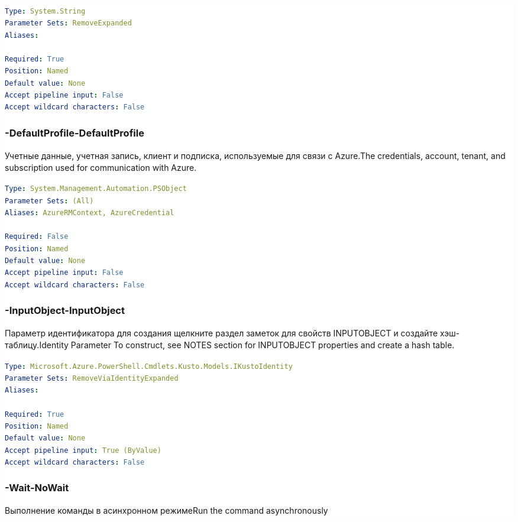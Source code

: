 ```yaml
Type: System.String
Parameter Sets: RemoveExpanded
Aliases:

Required: True
Position: Named
Default value: None
Accept pipeline input: False
Accept wildcard characters: False
```

### <span data-ttu-id="f029a-117">-DefaultProfile</span><span class="sxs-lookup"><span data-stu-id="f029a-117">-DefaultProfile</span></span>
<span data-ttu-id="f029a-118">Учетные данные, учетная запись, клиент и подписка, используемые для связи с Azure.</span><span class="sxs-lookup"><span data-stu-id="f029a-118">The credentials, account, tenant, and subscription used for communication with Azure.</span></span>

```yaml
Type: System.Management.Automation.PSObject
Parameter Sets: (All)
Aliases: AzureRMContext, AzureCredential

Required: False
Position: Named
Default value: None
Accept pipeline input: False
Accept wildcard characters: False
```

### <span data-ttu-id="f029a-119">-InputObject</span><span class="sxs-lookup"><span data-stu-id="f029a-119">-InputObject</span></span>
<span data-ttu-id="f029a-120">Параметр идентификатора для создания щелкните раздел заметок для свойств INPUTOBJECT и создайте хэш-таблицу.</span><span class="sxs-lookup"><span data-stu-id="f029a-120">Identity Parameter To construct, see NOTES section for INPUTOBJECT properties and create a hash table.</span></span>

```yaml
Type: Microsoft.Azure.PowerShell.Cmdlets.Kusto.Models.IKustoIdentity
Parameter Sets: RemoveViaIdentityExpanded
Aliases:

Required: True
Position: Named
Default value: None
Accept pipeline input: True (ByValue)
Accept wildcard characters: False
```

### <span data-ttu-id="f029a-121">-Wait</span><span class="sxs-lookup"><span data-stu-id="f029a-121">-NoWait</span></span>
<span data-ttu-id="f029a-122">Выполнение команды в асинхронном режиме</span><span class="sxs-lookup"><span data-stu-id="f029a-122">Run the command asynchronously</span></span>

